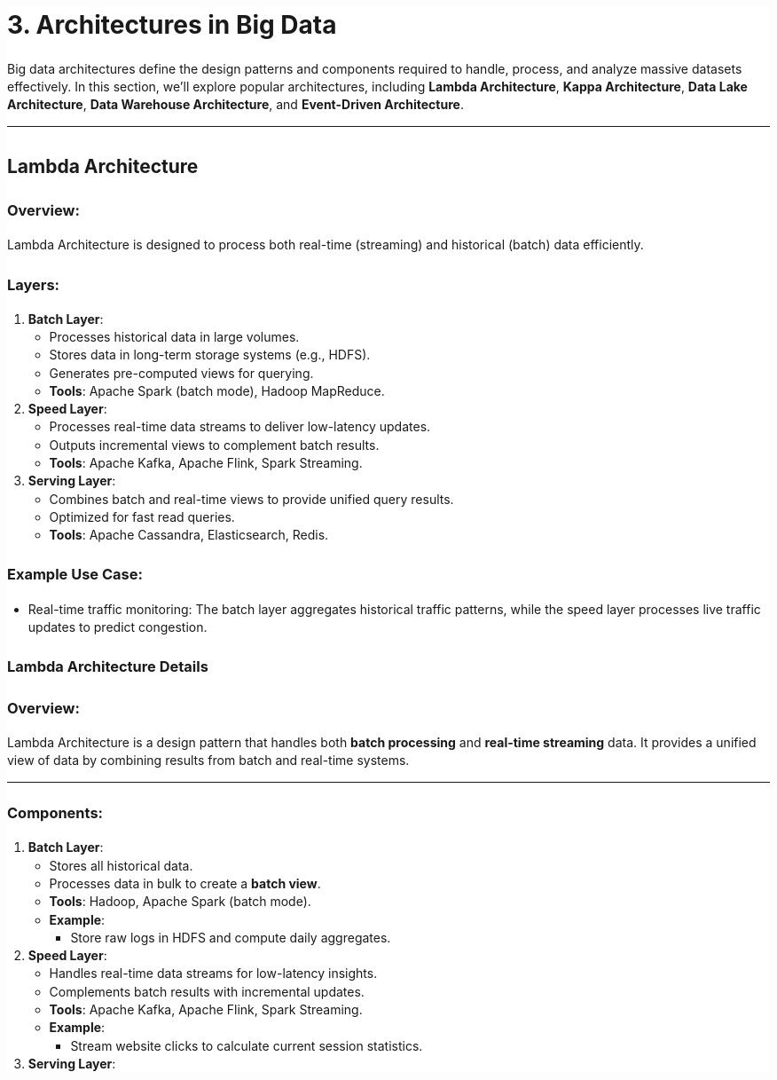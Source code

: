
# **3. Architectures in Big Data**

Big data architectures define the design patterns and components required to handle, process, and analyze massive datasets effectively. In this section, we’ll explore popular architectures, including **Lambda Architecture**, **Kappa Architecture**, **Data Lake Architecture**, **Data Warehouse Architecture**, and **Event-Driven Architecture**.

---

## **Lambda Architecture**

### **Overview**:

Lambda Architecture is designed to process both real-time (streaming) and historical (batch) data efficiently.

### **Layers**:

1. **Batch Layer**:
    - Processes historical data in large volumes.
    - Stores data in long-term storage systems (e.g., HDFS).
    - Generates pre-computed views for querying.
    - **Tools**: Apache Spark (batch mode), Hadoop MapReduce.
2. **Speed Layer**:
    - Processes real-time data streams to deliver low-latency updates.
    - Outputs incremental views to complement batch results.
    - **Tools**: Apache Kafka, Apache Flink, Spark Streaming.
3. **Serving Layer**:
    - Combines batch and real-time views to provide unified query results.
    - Optimized for fast read queries.
    - **Tools**: Apache Cassandra, Elasticsearch, Redis.

### **Example Use Case**:

- Real-time traffic monitoring: The batch layer aggregates historical traffic patterns, while the speed layer processes live traffic updates to predict congestion.

### **Lambda Architecture Details**

### **Overview**:

Lambda Architecture is a design pattern that handles both **batch processing** and **real-time streaming** data. It provides a unified view of data by combining results from batch and real-time systems.

---

### **Components**:

1. **Batch Layer**:
    - Stores all historical data.
    - Processes data in bulk to create a **batch view**.
    - **Tools**: Hadoop, Apache Spark (batch mode).
    - **Example**:
        - Store raw logs in HDFS and compute daily aggregates.
2. **Speed Layer**:
    - Handles real-time data streams for low-latency insights.
    - Complements batch results with incremental updates.
    - **Tools**: Apache Kafka, Apache Flink, Spark Streaming.
    - **Example**:
        - Stream website clicks to calculate current session statistics.
3. **Serving Layer**:
